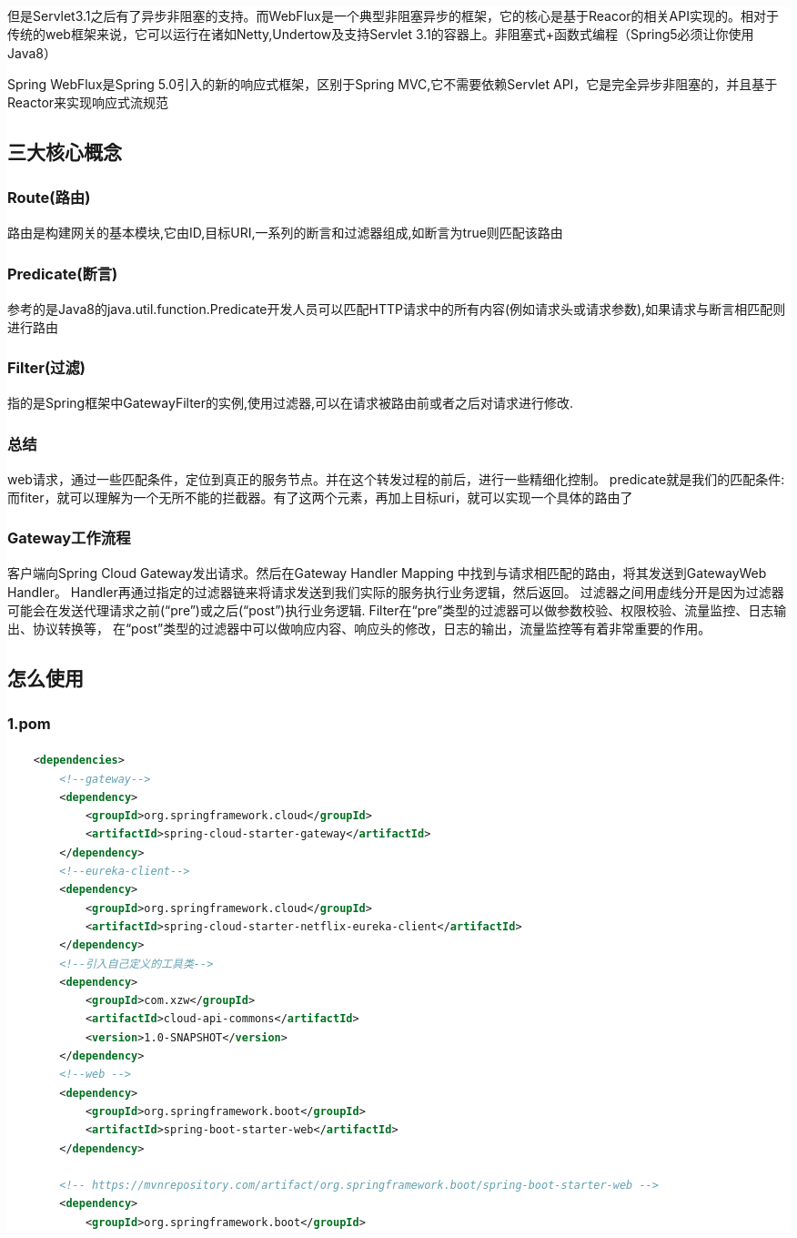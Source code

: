 但是Servlet3.1之后有了异步非阻塞的支持。而WebFlux是一个典型非阻塞异步的框架，它的核心是基于Reacor的相关API实现的。相对于传统的web框架来说，它可以运行在诸如Netty,Undertow及支持Servlet 3.1的容器上。非阻塞式+函数式编程（Spring5必须让你使用Java8）

Spring WebFlux是Spring 5.0引入的新的响应式框架，区别于Spring MVC,它不需要依赖Servlet API，它是完全异步非阻塞的，并且基于Reactor来实现响应式流规范

## 三大核心概念

### Route(路由)

路由是构建网关的基本模块,它由ID,目标URI,一系列的断言和过滤器组成,如断言为true则匹配该路由

### Predicate(断言)

参考的是Java8的java.util.function.Predicate开发人员可以匹配HTTP请求中的所有内容(例如请求头或请求参数),如果请求与断言相匹配则进行路由

### Filter(过滤)

指的是Spring框架中GatewayFilter的实例,使用过滤器,可以在请求被路由前或者之后对请求进行修改.

### 总结

web请求，通过一些匹配条件，定位到真正的服务节点。并在这个转发过程的前后，进行一些精细化控制。
predicate就是我们的匹配条件:而fiter，就可以理解为一个无所不能的拦截器。有了这两个元素，再加上目标uri，就可以实现一个具体的路由了

### Gateway工作流程

客户端向Spring Cloud Gateway发出请求。然后在Gateway Handler Mapping 中找到与请求相匹配的路由，将其发送到GatewayWeb Handler。
Handler再通过指定的过滤器链来将请求发送到我们实际的服务执行业务逻辑，然后返回。
过滤器之间用虚线分开是因为过滤器可能会在发送代理请求之前(“pre”)或之后(“post”)执行业务逻辑.
Filter在“pre”类型的过滤器可以做参数校验、权限校验、流量监控、日志输出、协议转换等，
在“post”类型的过滤器中可以做响应内容、响应头的修改，日志的输出，流量监控等有着非常重要的作用。

## 怎么使用

### 1.pom

```xml
    <dependencies>
        <!--gateway-->
        <dependency>
            <groupId>org.springframework.cloud</groupId>
            <artifactId>spring-cloud-starter-gateway</artifactId>
        </dependency>
        <!--eureka-client-->
        <dependency>
            <groupId>org.springframework.cloud</groupId>
            <artifactId>spring-cloud-starter-netflix-eureka-client</artifactId>
        </dependency>
        <!--引入自己定义的工具类-->
        <dependency>
            <groupId>com.xzw</groupId>
            <artifactId>cloud-api-commons</artifactId>
            <version>1.0-SNAPSHOT</version>
        </dependency>
        <!--web -->
        <dependency>
            <groupId>org.springframework.boot</groupId>
            <artifactId>spring-boot-starter-web</artifactId>
        </dependency>

        <!-- https://mvnrepository.com/artifact/org.springframework.boot/spring-boot-starter-web -->
        <dependency>
            <groupId>org.springframework.boot</groupId>
```